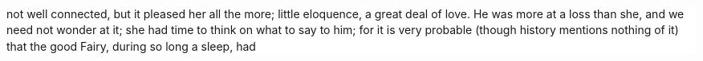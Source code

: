 not
well
connected,
but
it
pleased
her
all
the
more;
little
eloquence,
a
great
deal
of
love.
He
was
more
at
a
loss
than
she,
and
we
need
not
wonder
at
it;
she
had
time
to
think
on
what
to
say
to
him;
for
it
is
very
probable
(though
history
mentions
nothing
of
it)
that
the
good
Fairy,
during
so
long
a
sleep,
had